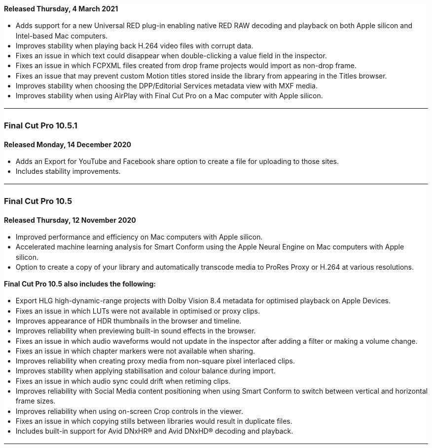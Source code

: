 **Released Thursday, 4 March 2021**

- Adds support for a new Universal RED plug-in enabling native RED RAW decoding and playback on both Apple silicon and Intel-based Mac computers.
- Improves stability when playing back H.264 video files with corrupt data.
- Fixes an issue in which text could disappear when double-clicking a value field in the inspector.
- Fixes an issue in which FCPXML files created from drop frame projects would import as non-drop frame.
- Fixes an issue that may prevent custom Motion titles stored inside the library from appearing in the Titles browser.
- Improves stability when choosing the DPP/Editorial Services metadata view with MXF media.
- Improves stability when using AirPlay with Final Cut Pro on a Mac computer with Apple silicon.

---

### Final Cut Pro 10.5.1

**Released Monday, 14 December 2020**

- Adds an Export for YouTube and Facebook share option to create a file for uploading to those sites.
- Includes stability improvements.

---

### Final Cut Pro 10.5

**Released Thursday, 12 November 2020**

- Improved performance and efficiency on Mac computers with Apple silicon.
- Accelerated machine learning analysis for Smart Conform using the Apple Neural Engine on Mac computers with Apple silicon.
- Option to create a copy of your library and automatically transcode media to ProRes Proxy or H.264 at various resolutions.

**Final Cut Pro 10.5 also includes the following:**

- Export HLG high-dynamic-range projects with Dolby Vision 8.4 metadata for optimised playback on Apple Devices.
- Fixes an issue in which LUTs were not available in optimised or proxy clips.
- Improves appearance of HDR thumbnails in the browser and timeline.
- Improves reliability when previewing built-in sound effects in the browser.
- Fixes an issue in which audio waveforms would not update in the inspector after adding a filter or making a volume change.
- Fixes an issue in which chapter markers were not available when sharing.
- Improves reliability when creating proxy media from non-square pixel interlaced clips.
- Improves stability when applying stabilisation and colour balance during import.
- Fixes an issue in which audio sync could drift when retiming clips.
- Improves reliability with Social Media content positioning when using Smart Conform to switch between vertical and horizontal frame sizes.
- Improves reliability when using on-screen Crop controls in the viewer.
- Fixes an issue in which copying stills between libraries would result in duplicate files.
- Includes built-in support for Avid DNxHR® and Avid DNxHD® decoding and playback.

---
